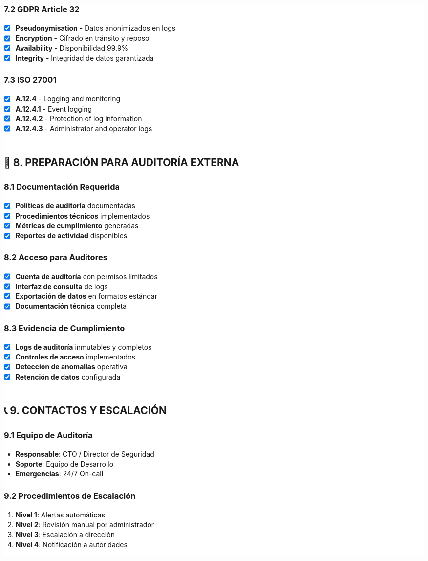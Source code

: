 ### 7.2 GDPR Article 32
- [x] **Pseudonymisation** - Datos anonimizados en logs
- [x] **Encryption** - Cifrado en tránsito y reposo
- [x] **Availability** - Disponibilidad 99.9%
- [x] **Integrity** - Integridad de datos garantizada

### 7.3 ISO 27001
- [x] **A.12.4** - Logging and monitoring
- [x] **A.12.4.1** - Event logging
- [x] **A.12.4.2** - Protection of log information
- [x] **A.12.4.3** - Administrator and operator logs

---

## 🚀 8. PREPARACIÓN PARA AUDITORÍA EXTERNA

### 8.1 Documentación Requerida
- [x] **Políticas de auditoría** documentadas
- [x] **Procedimientos técnicos** implementados
- [x] **Métricas de cumplimiento** generadas
- [x] **Reportes de actividad** disponibles

### 8.2 Acceso para Auditores
- [x] **Cuenta de auditoría** con permisos limitados
- [x] **Interfaz de consulta** de logs
- [x] **Exportación de datos** en formatos estándar
- [x] **Documentación técnica** completa

### 8.3 Evidencia de Cumplimiento
- [x] **Logs de auditoría** inmutables y completos
- [x] **Controles de acceso** implementados
- [x] **Detección de anomalías** operativa
- [x] **Retención de datos** configurada

---

## 📞 9. CONTACTOS Y ESCALACIÓN

### 9.1 Equipo de Auditoría
- **Responsable**: CTO / Director de Seguridad
- **Soporte**: Equipo de Desarrollo
- **Emergencias**: 24/7 On-call

### 9.2 Procedimientos de Escalación
1. **Nivel 1**: Alertas automáticas
2. **Nivel 2**: Revisión manual por administrador
3. **Nivel 3**: Escalación a dirección
4. **Nivel 4**: Notificación a autoridades

---
